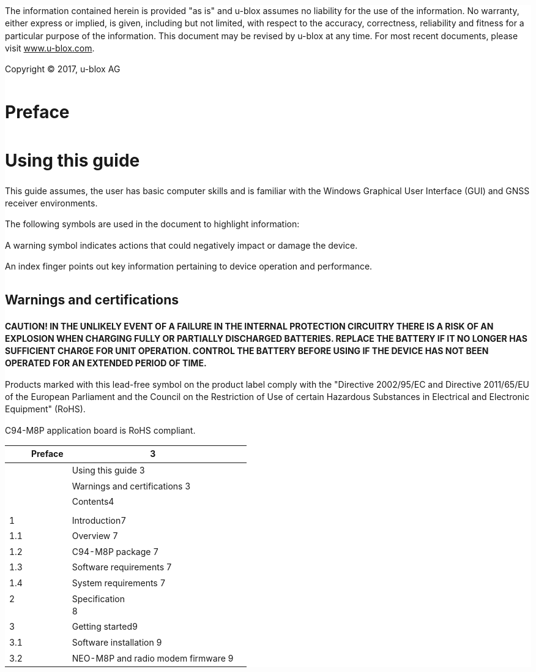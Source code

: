 The information contained herein is provided "as is" and u-blox assumes no liability for the use of the information. No warranty, either express or implied, is given, including but not limited, with respect to the accuracy, correctness, reliability and fitness for a particular purpose of the information. This document may be revised by u-blox at any time. For most recent documents, please visit www.u-blox.com.

Copyright © 2017, u-blox AG



# <span id="page-2-0"></span>**Preface**

# <span id="page-2-1"></span>**Using this guide**

This guide assumes, the user has basic computer skills and is familiar with the Windows Graphical User Interface (GUI) and GNSS receiver environments.

The following symbols are used in the document to highlight information:

A warning symbol indicates actions that could negatively impact or damage the device.

An index finger points out key information pertaining to device operation and performance.

## <span id="page-2-2"></span>**Warnings and certifications**



**CAUTION! IN THE UNLIKELY EVENT OF A FAILURE IN THE INTERNAL PROTECTION CIRCUITRY THERE IS A RISK OF AN EXPLOSION WHEN CHARGING FULLY OR PARTIALLY DISCHARGED BATTERIES. REPLACE THE BATTERY IF IT NO LONGER HAS SUFFICIENT CHARGE FOR UNIT OPERATION. CONTROL THE BATTERY BEFORE USING IF THE DEVICE HAS NOT BEEN OPERATED FOR AN EXTENDED PERIOD OF TIME.**



Products marked with this lead-free symbol on the product label comply with the "Directive 2002/95/EC and Directive 2011/65/EU of the European Parliament and the Council on the Restriction of Use of certain Hazardous Substances in Electrical and Electronic Equipment" (RoHS).

C94-M8P application board is RoHS compliant.



<span id="page-3-0"></span>

|     | Preface | 3                                                            |  |
|-----|---------|--------------------------------------------------------------|--|
|     |         | Using this guide 3                                           |  |
|     |         | Warnings and certifications  3                               |  |
|     |         | Contents4                                                    |  |
|     |         |                                                              |  |
| 1   |         | Introduction7                                                |  |
| 1.1 |         | Overview  7                                                  |  |
| 1.2 |         | C94-M8P package 7                                            |  |
| 1.3 |         | Software requirements  7                                     |  |
| 1.4 |         | System requirements  7                                       |  |
| 2   |         | Specification<br>8                                           |  |
| 3   |         | Getting started9                                             |  |
| 3.1 |         | Software installation 9                                      |  |
| 3.2 |         | NEO-M8P and radio modem firmware  9                          |  |